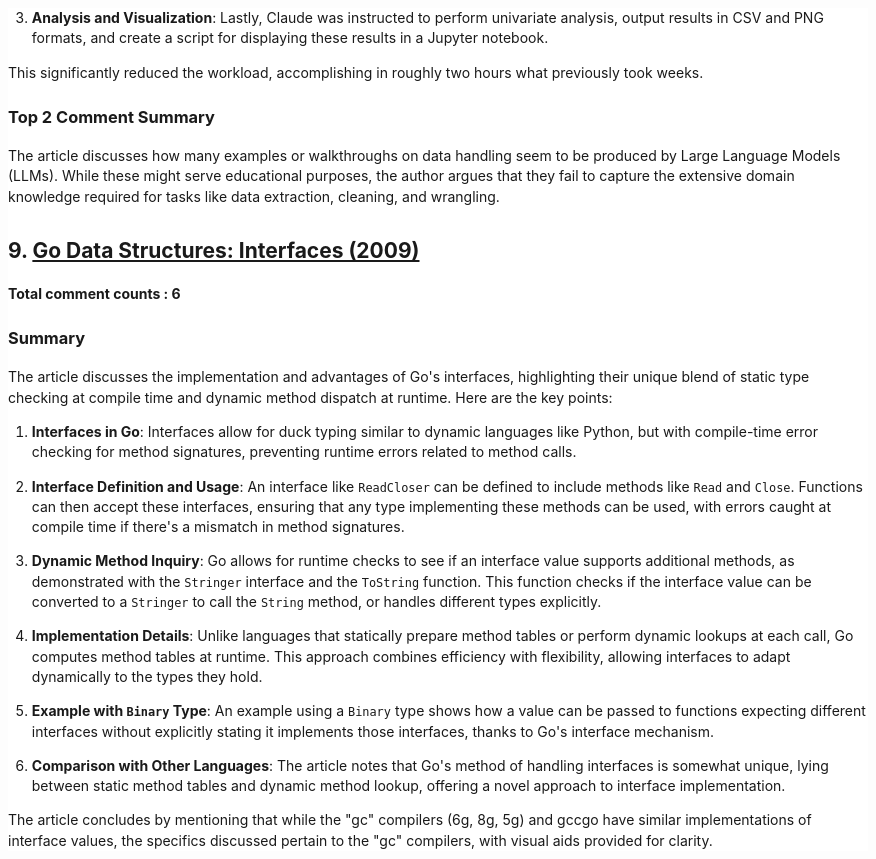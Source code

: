 3. **Analysis and Visualization**: Lastly, Claude was instructed to perform univariate analysis, output results in CSV and PNG formats, and create a script for displaying these results in a Jupyter notebook.

This significantly reduced the workload, accomplishing in roughly two hours what previously took weeks.

### Top 2 Comment Summary

 The article discusses how many examples or walkthroughs on data handling seem to be produced by Large Language Models (LLMs). While these might serve educational purposes, the author argues that they fail to capture the extensive domain knowledge required for tasks like data extraction, cleaning, and wrangling.

## 9. [Go Data Structures: Interfaces (2009)](https://news.ycombinator.com/item?id=42946270)

**Total comment counts : 6**

### Summary

 The article discusses the implementation and advantages of Go's interfaces, highlighting their unique blend of static type checking at compile time and dynamic method dispatch at runtime. Here are the key points:

1. **Interfaces in Go**: Interfaces allow for duck typing similar to dynamic languages like Python, but with compile-time error checking for method signatures, preventing runtime errors related to method calls.

2. **Interface Definition and Usage**: An interface like `ReadCloser` can be defined to include methods like `Read` and `Close`. Functions can then accept these interfaces, ensuring that any type implementing these methods can be used, with errors caught at compile time if there's a mismatch in method signatures.

3. **Dynamic Method Inquiry**: Go allows for runtime checks to see if an interface value supports additional methods, as demonstrated with the `Stringer` interface and the `ToString` function. This function checks if the interface value can be converted to a `Stringer` to call the `String` method, or handles different types explicitly.

4. **Implementation Details**: Unlike languages that statically prepare method tables or perform dynamic lookups at each call, Go computes method tables at runtime. This approach combines efficiency with flexibility, allowing interfaces to adapt dynamically to the types they hold.

5. **Example with `Binary` Type**: An example using a `Binary` type shows how a value can be passed to functions expecting different interfaces without explicitly stating it implements those interfaces, thanks to Go's interface mechanism.

6. **Comparison with Other Languages**: The article notes that Go's method of handling interfaces is somewhat unique, lying between static method tables and dynamic method lookup, offering a novel approach to interface implementation.

The article concludes by mentioning that while the "gc" compilers (6g, 8g, 5g) and gccgo have similar implementations of interface values, the specifics discussed pertain to the "gc" compilers, with visual aids provided for clarity.
